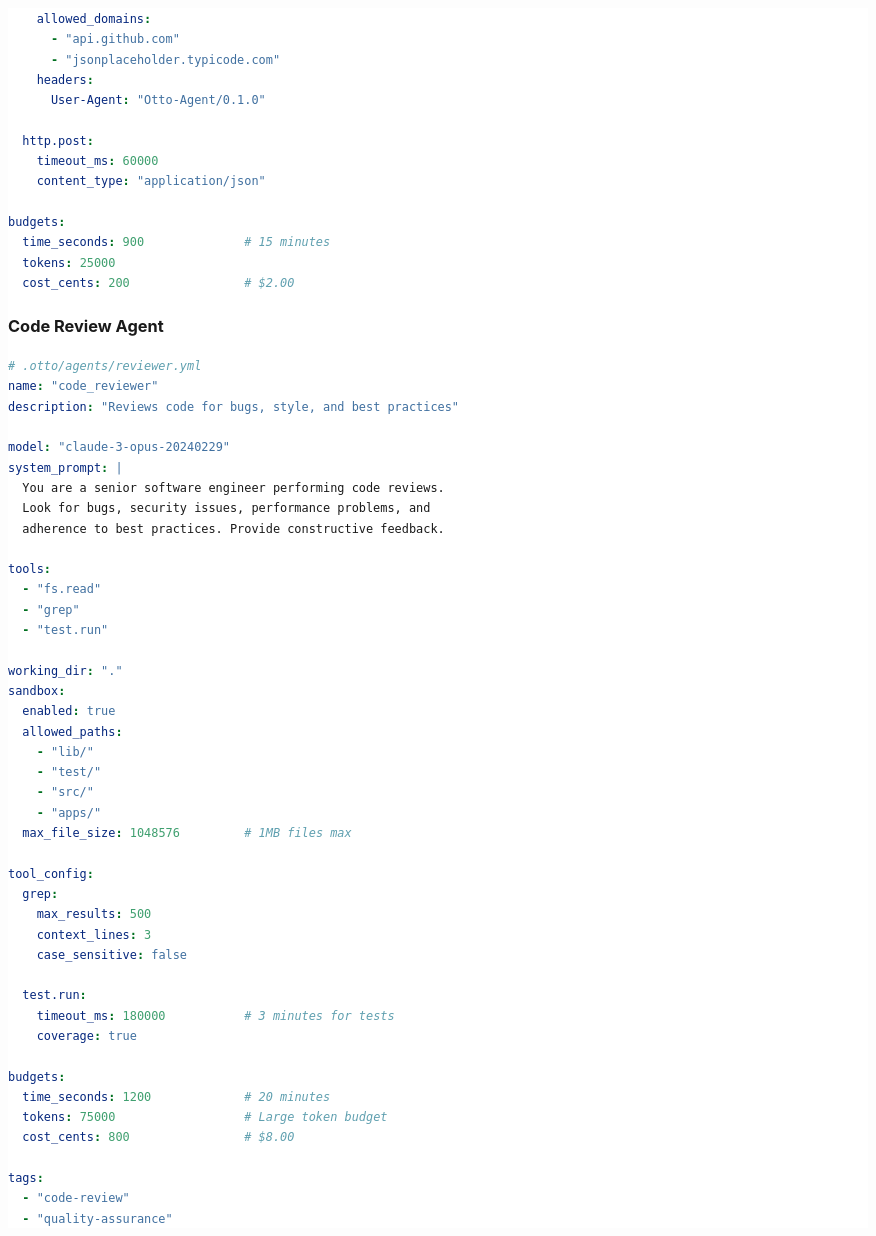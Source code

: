 ```yaml
    allowed_domains:
      - "api.github.com"
      - "jsonplaceholder.typicode.com"
    headers:
      User-Agent: "Otto-Agent/0.1.0"

  http.post:
    timeout_ms: 60000
    content_type: "application/json"

budgets:
  time_seconds: 900              # 15 minutes
  tokens: 25000
  cost_cents: 200                # $2.00
```

### Code Review Agent

```yaml
# .otto/agents/reviewer.yml
name: "code_reviewer"
description: "Reviews code for bugs, style, and best practices"

model: "claude-3-opus-20240229"
system_prompt: |
  You are a senior software engineer performing code reviews.
  Look for bugs, security issues, performance problems, and
  adherence to best practices. Provide constructive feedback.

tools:
  - "fs.read"
  - "grep"
  - "test.run"

working_dir: "."
sandbox:
  enabled: true
  allowed_paths:
    - "lib/"
    - "test/"
    - "src/"
    - "apps/"
  max_file_size: 1048576         # 1MB files max

tool_config:
  grep:
    max_results: 500
    context_lines: 3
    case_sensitive: false

  test.run:
    timeout_ms: 180000           # 3 minutes for tests
    coverage: true

budgets:
  time_seconds: 1200             # 20 minutes
  tokens: 75000                  # Large token budget
  cost_cents: 800                # $8.00

tags:
  - "code-review"
  - "quality-assurance"

```